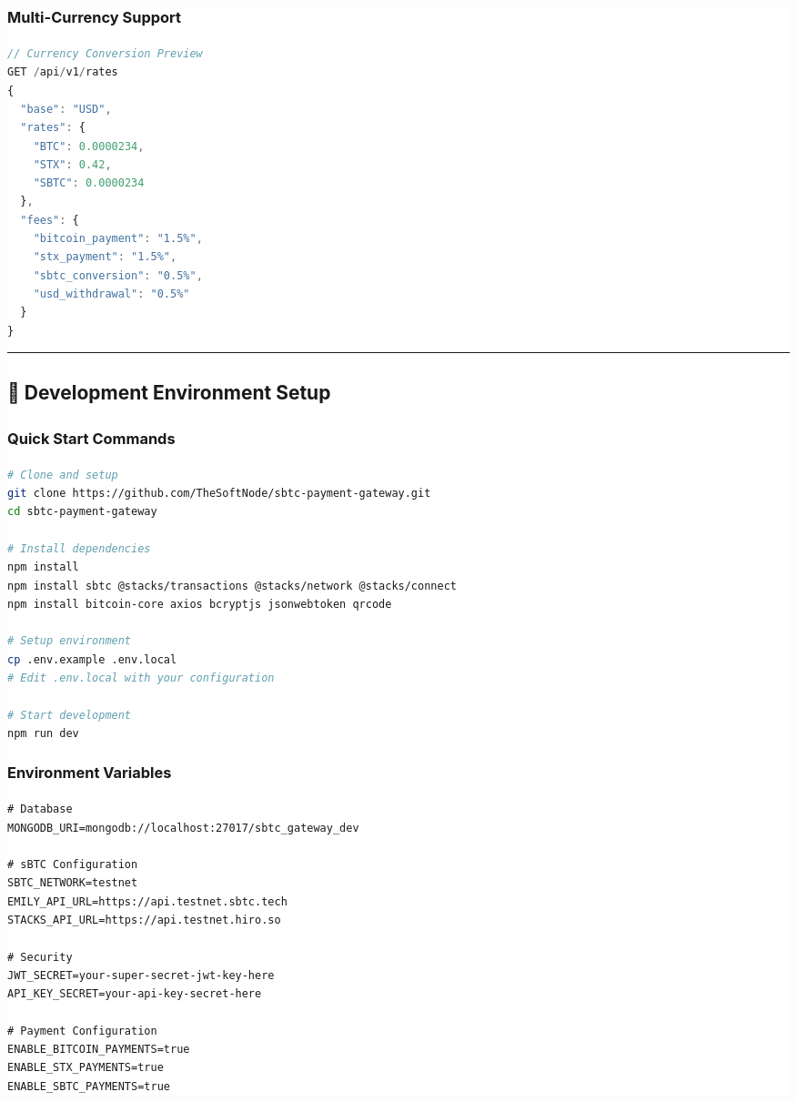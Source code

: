 ### **Multi-Currency Support**

```typescript
// Currency Conversion Preview
GET /api/v1/rates
{
  "base": "USD",
  "rates": {
    "BTC": 0.0000234,
    "STX": 0.42,
    "SBTC": 0.0000234
  },
  "fees": {
    "bitcoin_payment": "1.5%",
    "stx_payment": "1.5%",
    "sbtc_conversion": "0.5%",
    "usd_withdrawal": "0.5%"
  }
}
```

---

## 🔧 **Development Environment Setup**

### **Quick Start Commands**

```bash
# Clone and setup
git clone https://github.com/TheSoftNode/sbtc-payment-gateway.git
cd sbtc-payment-gateway

# Install dependencies
npm install
npm install sbtc @stacks/transactions @stacks/network @stacks/connect
npm install bitcoin-core axios bcryptjs jsonwebtoken qrcode

# Setup environment
cp .env.example .env.local
# Edit .env.local with your configuration

# Start development
npm run dev
```

### **Environment Variables**

```env
# Database
MONGODB_URI=mongodb://localhost:27017/sbtc_gateway_dev

# sBTC Configuration
SBTC_NETWORK=testnet
EMILY_API_URL=https://api.testnet.sbtc.tech
STACKS_API_URL=https://api.testnet.hiro.so

# Security
JWT_SECRET=your-super-secret-jwt-key-here
API_KEY_SECRET=your-api-key-secret-here

# Payment Configuration
ENABLE_BITCOIN_PAYMENTS=true
ENABLE_STX_PAYMENTS=true
ENABLE_SBTC_PAYMENTS=true
```